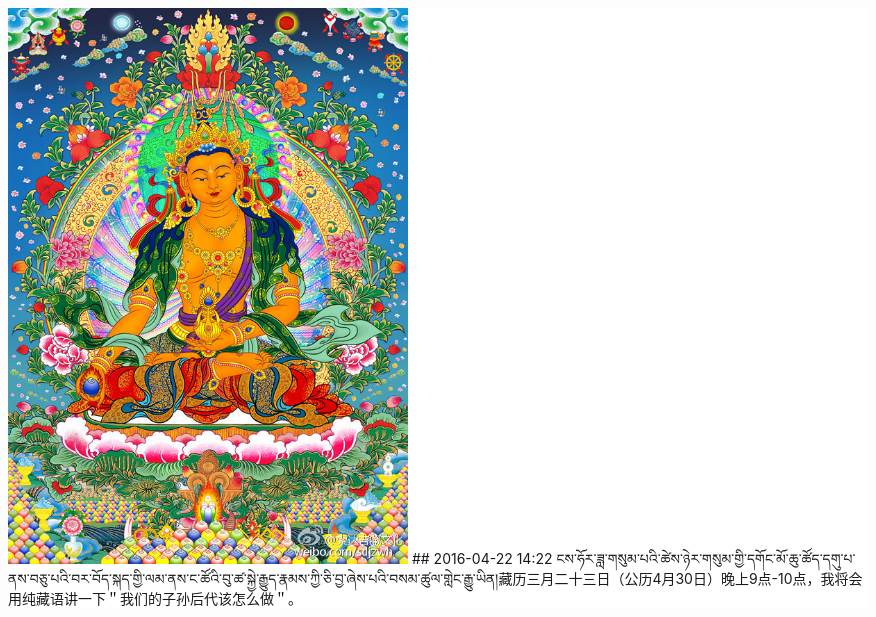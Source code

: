 <img src="./Image/6aa7ad10jw1f2n2e4bmevj20g00m84bj.jpg" width="400">
 ## 2016-04-22 14:22
ངས་ཧོར་ཟླ་གསུམ་པའི་ཚེས་ཉེར་གསུམ་གྱི་དགོང་མོ་ཆུ་ཚོད་དགུ་པ་ནས་བཅུ་པའི་བར་བོད་སྐད་གྱི་ལམ་ནས་ང་ཚོའི་བུ་ཚ་སྐྱེ་རྒྱུད་རྣམས་ཀྱི་ཅི་བྱ་ཞེས་པའི་བསམ་ཚུལ་གླེང་རྒྱུ་ཡིན།藏历三月二十三日（公历4月30日）晚上9点-10点，我将会用纯藏语讲一下＂我们的子孙后代该怎么做＂。